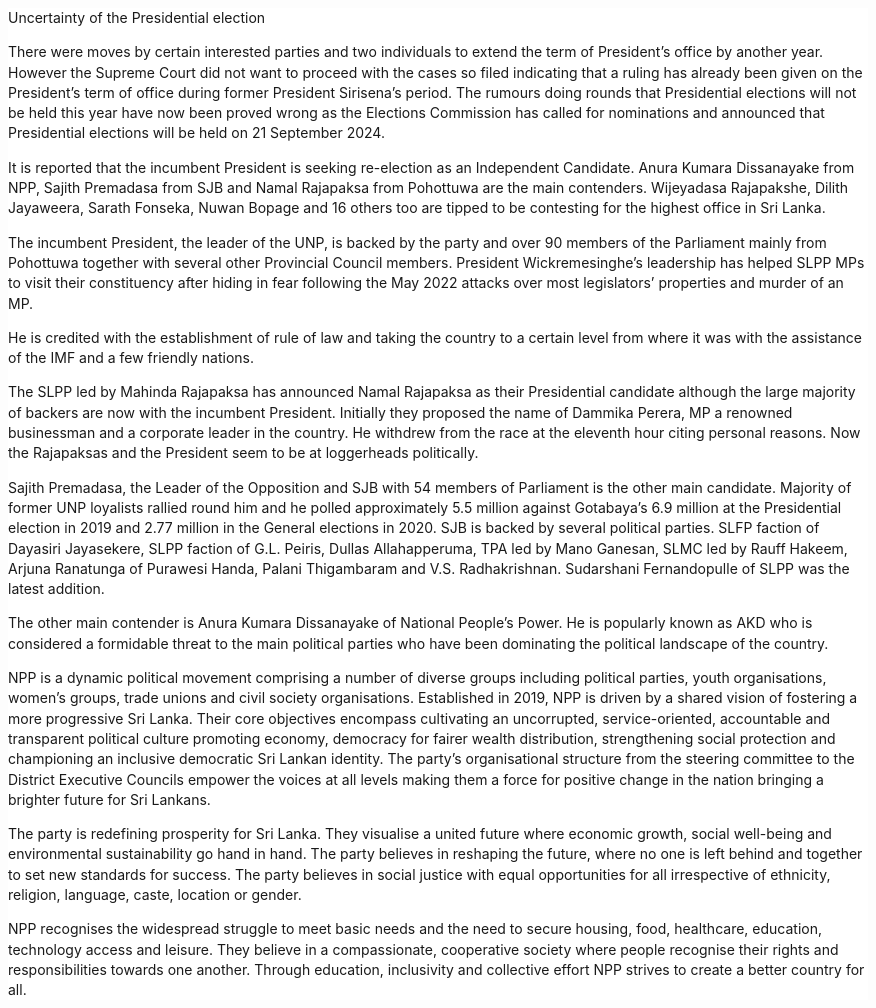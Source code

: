 Uncertainty of the Presidential election

There were moves by certain interested parties and two individuals to extend the term of President’s office by another year. However the Supreme Court did not want to proceed with the cases so filed indicating that a ruling has already been given on the President’s term of office during former President Sirisena’s period. The rumours doing rounds that Presidential elections will not be held this year have now been proved wrong as the Elections Commission has called for nominations and announced that Presidential elections will be held on 21 September 2024.

It is reported that the incumbent President is seeking re-election as an Independent Candidate. Anura Kumara Dissanayake from NPP, Sajith Premadasa from SJB and Namal Rajapaksa from Pohottuwa are the main contenders. Wijeyadasa Rajapakshe, Dilith Jayaweera, Sarath Fonseka, Nuwan Bopage and 16 others too are tipped to be contesting for the highest office in Sri Lanka.

The incumbent President, the leader of the UNP, is backed by the party and over 90 members of the Parliament mainly from Pohottuwa together with several other Provincial Council members. President Wickremesinghe’s leadership has helped SLPP MPs to visit their constituency after hiding in fear following the May 2022 attacks over most legislators’ properties and murder of an MP.

He is credited with the establishment of rule of law and taking the country to a certain level from where it was with the assistance of the IMF and a few friendly nations.

The SLPP led by Mahinda Rajapaksa has announced Namal Rajapaksa as their Presidential candidate although the large majority of backers are now with the incumbent President. Initially they proposed the name of Dammika Perera, MP a renowned businessman and a corporate leader in the country. He withdrew from the race at the eleventh hour citing personal reasons. Now the Rajapaksas and the President seem to be at loggerheads politically.

Sajith Premadasa, the Leader of the Opposition and SJB with 54 members of Parliament is the other main candidate. Majority of former UNP loyalists rallied round him and he polled approximately 5.5 million against Gotabaya’s 6.9 million at the Presidential election in 2019 and 2.77 million in the General elections in 2020. SJB is backed by several political parties. SLFP faction of Dayasiri Jayasekere, SLPP faction of G.L. Peiris, Dullas Allahapperuma, TPA led by Mano Ganesan, SLMC led by Rauff Hakeem, Arjuna Ranatunga of Purawesi Handa, Palani Thigambaram and V.S. Radhakrishnan. Sudarshani Fernandopulle of SLPP was the latest addition.

The other main contender is Anura Kumara Dissanayake of National People’s Power. He is popularly known as AKD who is considered a formidable threat to the main political parties who have been dominating the political landscape of the country.

NPP is a dynamic political movement comprising a number of diverse groups including political parties, youth organisations, women’s groups, trade unions and civil society organisations. Established in 2019, NPP is driven by a shared vision of fostering a more progressive Sri Lanka. Their core objectives encompass cultivating an uncorrupted, service-oriented, accountable and transparent political culture promoting economy, democracy for fairer wealth distribution, strengthening social protection and championing an inclusive democratic Sri Lankan identity. The party’s organisational structure from the steering committee to the District Executive Councils empower the voices at all levels making them a force for positive change in the nation bringing a brighter future for Sri Lankans.

The party is redefining prosperity for Sri Lanka. They visualise a united future where economic growth, social well-being and environmental sustainability go hand in hand. The party believes in reshaping the future, where no one is left behind and together to set new standards for success. The party believes in social justice with equal opportunities for all irrespective of ethnicity, religion, language, caste, location or gender.

NPP recognises the widespread struggle to meet basic needs and the need to secure housing, food, healthcare, education, technology access and leisure. They believe in a compassionate, cooperative society where people recognise their rights and responsibilities towards one another. Through education, inclusivity and collective effort NPP strives to create a better country for all.
